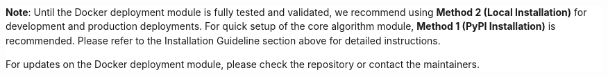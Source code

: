 **Note**: Until the Docker deployment module is fully tested and validated, we recommend using **Method 2 (Local Installation)** for development and production deployments. For quick setup of the core algorithm module, **Method 1 (PyPI Installation)** is recommended. Please refer to the Installation Guideline section above for detailed instructions.

For updates on the Docker deployment module, please check the repository or contact the maintainers.